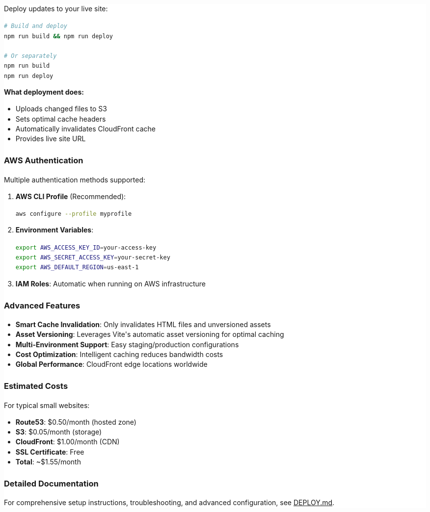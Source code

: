Deploy updates to your live site:

```bash
# Build and deploy
npm run build && npm run deploy

# Or separately
npm run build
npm run deploy
```

**What deployment does:**
- Uploads changed files to S3
- Sets optimal cache headers
- Automatically invalidates CloudFront cache
- Provides live site URL

### AWS Authentication

Multiple authentication methods supported:

1. **AWS CLI Profile** (Recommended):
   ```bash
   aws configure --profile myprofile
   ```

2. **Environment Variables**:
   ```bash
   export AWS_ACCESS_KEY_ID=your-access-key
   export AWS_SECRET_ACCESS_KEY=your-secret-key
   export AWS_DEFAULT_REGION=us-east-1
   ```

3. **IAM Roles**: Automatic when running on AWS infrastructure

### Advanced Features

- **Smart Cache Invalidation**: Only invalidates HTML files and unversioned assets
- **Asset Versioning**: Leverages Vite's automatic asset versioning for optimal caching
- **Multi-Environment Support**: Easy staging/production configurations
- **Cost Optimization**: Intelligent caching reduces bandwidth costs
- **Global Performance**: CloudFront edge locations worldwide

### Estimated Costs

For typical small websites:
- **Route53**: $0.50/month (hosted zone)
- **S3**: $0.05/month (storage)
- **CloudFront**: $1.00/month (CDN)
- **SSL Certificate**: Free
- **Total**: ~$1.55/month

### Detailed Documentation

For comprehensive setup instructions, troubleshooting, and advanced configuration, see [DEPLOY.md](./DEPLOY.md).
